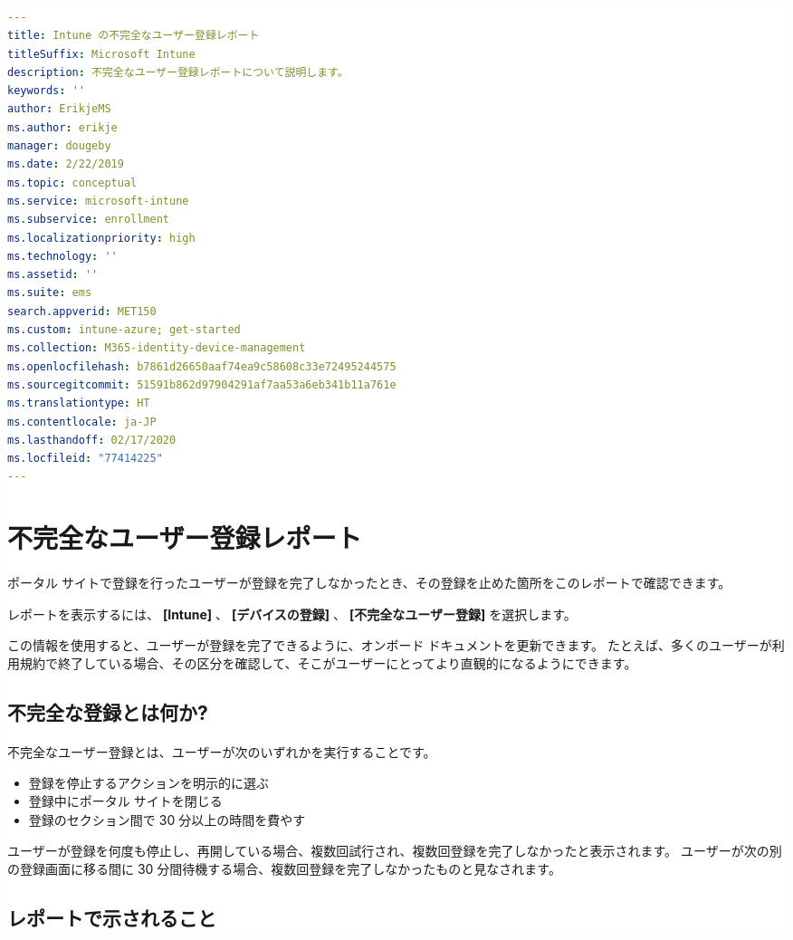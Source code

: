 ```yaml
---
title: Intune の不完全なユーザー登録レポート
titleSuffix: Microsoft Intune
description: 不完全なユーザー登録レポートについて説明します。
keywords: ''
author: ErikjeMS
ms.author: erikje
manager: dougeby
ms.date: 2/22/2019
ms.topic: conceptual
ms.service: microsoft-intune
ms.subservice: enrollment
ms.localizationpriority: high
ms.technology: ''
ms.assetid: ''
ms.suite: ems
search.appverid: MET150
ms.custom: intune-azure; get-started
ms.collection: M365-identity-device-management
ms.openlocfilehash: b7861d26650aaf74ea9c58608c33e72495244575
ms.sourcegitcommit: 51591b862d97904291af7aa53a6eb341b11a761e
ms.translationtype: HT
ms.contentlocale: ja-JP
ms.lasthandoff: 02/17/2020
ms.locfileid: "77414225"
---
```

# <a name="incomplete-user-enrollments-report"></a>不完全なユーザー登録レポート

ポータル サイトで登録を行ったユーザーが登録を完了しなかったとき、その登録を止めた箇所をこのレポートで確認できます。

レポートを表示するには、 **[Intune]** 、 **[デバイスの登録]** 、 **[不完全なユーザー登録]** を選択します。

この情報を使用すると、ユーザーが登録を完了できるように、オンボード ドキュメントを更新できます。 たとえば、多くのユーザーが利用規約で終了している場合、その区分を確認して、そこがユーザーにとってより直観的になるようにできます。

## <a name="what-is-an-incomplete-enrollment"></a>不完全な登録とは何か?

不完全なユーザー登録とは、ユーザーが次のいずれかを実行することです。

- 登録を停止するアクションを明示的に選ぶ
- 登録中にポータル サイトを閉じる
- 登録のセクション間で 30 分以上の時間を費やす

ユーザーが登録を何度も停止し、再開している場合、複数回試行され、複数回登録を完了しなかったと表示されます。 ユーザーが次の別の登録画面に移る間に 30 分間待機する場合、複数回登録を完了しなかったものと見なされます。

## <a name="what-does-the-report-show"></a>レポートで示されること
